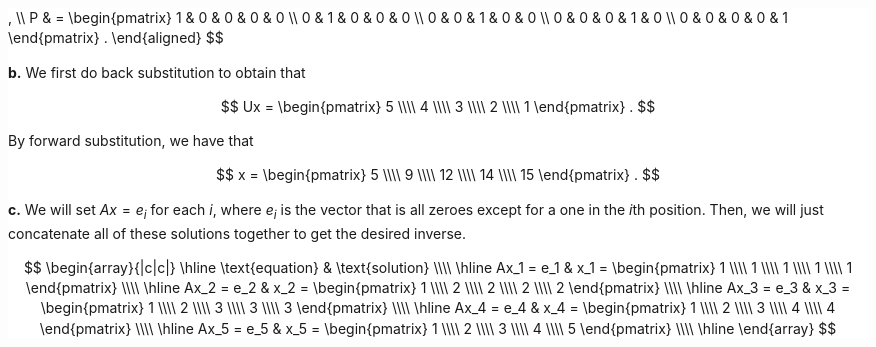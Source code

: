 , \\\\
P & =
\begin{pmatrix}
 1 & 0 & 0 & 0 & 0 \\\\
 0 & 1 & 0 & 0 & 0 \\\\
 0 & 0 & 1 & 0 & 0 \\\\
 0 & 0 & 0 & 1 & 0 \\\\
 0 & 0 & 0 & 0 & 1
\end{pmatrix}
.
\end{aligned}
$$

**b.** We first do back substitution to obtain that

$$
Ux =
\begin{pmatrix}
5 \\\\
4 \\\\
3 \\\\
2 \\\\
1
\end{pmatrix}
.
$$

By forward substitution, we have that

$$
x =
\begin{pmatrix}
5 \\\\
9 \\\\
12 \\\\
14 \\\\
15
\end{pmatrix}
.
$$

**c.** We will set $Ax = e_i$ for each $i$, where $e_i$ is the vector that is all zeroes except for a one in the $i$th position. Then, we will just concatenate all of these solutions together to get the desired inverse.

$$
\begin{array}{|c|c|}
\hline
\text{equation} & \text{solution} \\\\
\hline
Ax_1 = e_1 & x_1 = \begin{pmatrix} 1 \\\\ 1 \\\\ 1 \\\\ 1 \\\\ 1 \end{pmatrix} \\\\
\hline
Ax_2 = e_2 & x_2 = \begin{pmatrix} 1 \\\\ 2 \\\\ 2 \\\\ 2 \\\\ 2 \end{pmatrix} \\\\
\hline
Ax_3 = e_3 & x_3 = \begin{pmatrix} 1 \\\\ 2 \\\\ 3 \\\\ 3 \\\\ 3 \end{pmatrix} \\\\
\hline
Ax_4 = e_4 & x_4 = \begin{pmatrix} 1 \\\\ 2 \\\\ 3 \\\\ 4 \\\\ 4 \end{pmatrix} \\\\
\hline
Ax_5 = e_5 & x_5 = \begin{pmatrix} 1 \\\\ 2 \\\\ 3 \\\\ 4 \\\\ 5 \end{pmatrix} \\\\
\hline
\end{array}
$$

